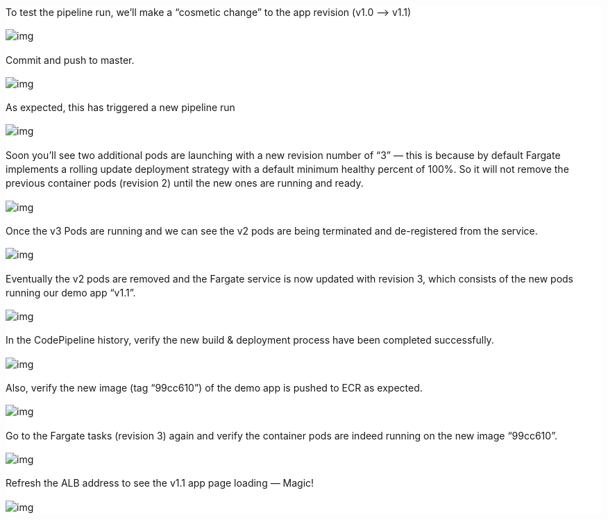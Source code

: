 To test the pipeline run, we’ll make a “cosmetic change” to the app revision (v1.0 —> v1.1)

![img](https://route179.files.wordpress.com/2020/06/v1.0-1.1.png?w=557)

Commit and push to master. 

![img](https://route179.files.wordpress.com/2020/06/push.png?w=550)

As expected, this has triggered a new pipeline run

![img](https://route179.files.wordpress.com/2020/06/pipeline-run-2.png?w=1024)

Soon you’ll see two additional pods are launching with a new revision number of “3” — this is because by default Fargate implements a rolling update deployment strategy with a default minimum healthy percent of  100%. So it will not remove the previous container pods (revision 2)  until the new ones are running and ready. 

![img](https://route179.files.wordpress.com/2020/06/fargate-task-revision.png?w=1024)

Once the v3 Pods are running and we can see the v2 pods are being terminated and de-registered from the service. 

![img](https://route179.files.wordpress.com/2020/06/image-3.png?w=1024)

Eventually the v2 pods are removed and the Fargate service is now  updated with revision 3, which consists of the new pods running our demo app “v1.1”. 

![img](https://route179.files.wordpress.com/2020/06/task-updated.png?w=1024)

In the CodePipeline history, verify the new build & deployment process have been completed successfully. 

![img](https://route179.files.wordpress.com/2020/06/pipeline-run2.png?w=1024)

Also, verify the new image (tag “99cc610”) of the demo app is pushed to ECR as expected. 

![img](https://route179.files.wordpress.com/2020/06/ecr-updated.png?w=1024)

Go to the Fargate tasks (revision 3) again and verify the container pods are indeed running on the new image “99cc610”. 

![img](https://route179.files.wordpress.com/2020/06/task-image-new.png?w=948)

Refresh the ALB address to see the v1.1 app page loading — Magic!

![img](https://route179.files.wordpress.com/2020/06/v1.1.png?w=638)

